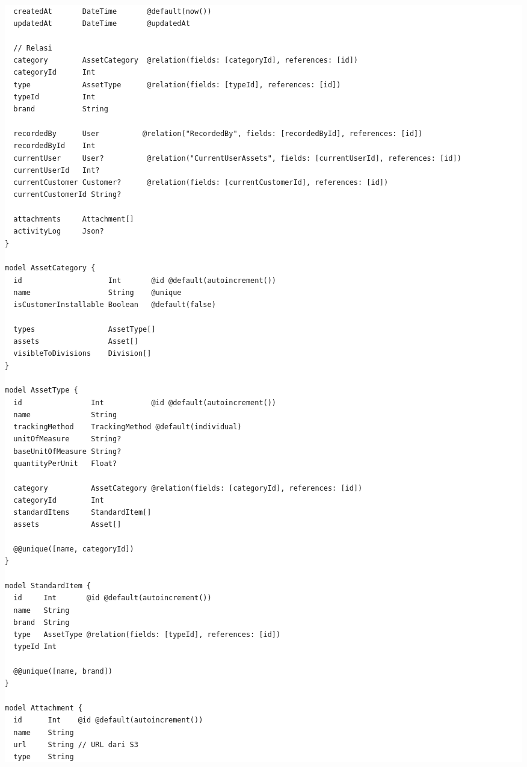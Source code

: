```prisma
  createdAt       DateTime       @default(now())
  updatedAt       DateTime       @updatedAt
  
  // Relasi
  category        AssetCategory  @relation(fields: [categoryId], references: [id])
  categoryId      Int
  type            AssetType      @relation(fields: [typeId], references: [id])
  typeId          Int
  brand           String

  recordedBy      User          @relation("RecordedBy", fields: [recordedById], references: [id])
  recordedById    Int
  currentUser     User?          @relation("CurrentUserAssets", fields: [currentUserId], references: [id])
  currentUserId   Int?
  currentCustomer Customer?      @relation(fields: [currentCustomerId], references: [id])
  currentCustomerId String?

  attachments     Attachment[]
  activityLog     Json?
}

model AssetCategory {
  id                    Int       @id @default(autoincrement())
  name                  String    @unique
  isCustomerInstallable Boolean   @default(false)
  
  types                 AssetType[]
  assets                Asset[]
  visibleToDivisions    Division[]
}

model AssetType {
  id                Int           @id @default(autoincrement())
  name              String
  trackingMethod    TrackingMethod @default(individual)
  unitOfMeasure     String?
  baseUnitOfMeasure String?
  quantityPerUnit   Float?

  category          AssetCategory @relation(fields: [categoryId], references: [id])
  categoryId        Int
  standardItems     StandardItem[]
  assets            Asset[]
  
  @@unique([name, categoryId])
}

model StandardItem {
  id     Int       @id @default(autoincrement())
  name   String
  brand  String
  type   AssetType @relation(fields: [typeId], references: [id])
  typeId Int
  
  @@unique([name, brand])
}

model Attachment {
  id      Int    @id @default(autoincrement())
  name    String
  url     String // URL dari S3
  type    String
```